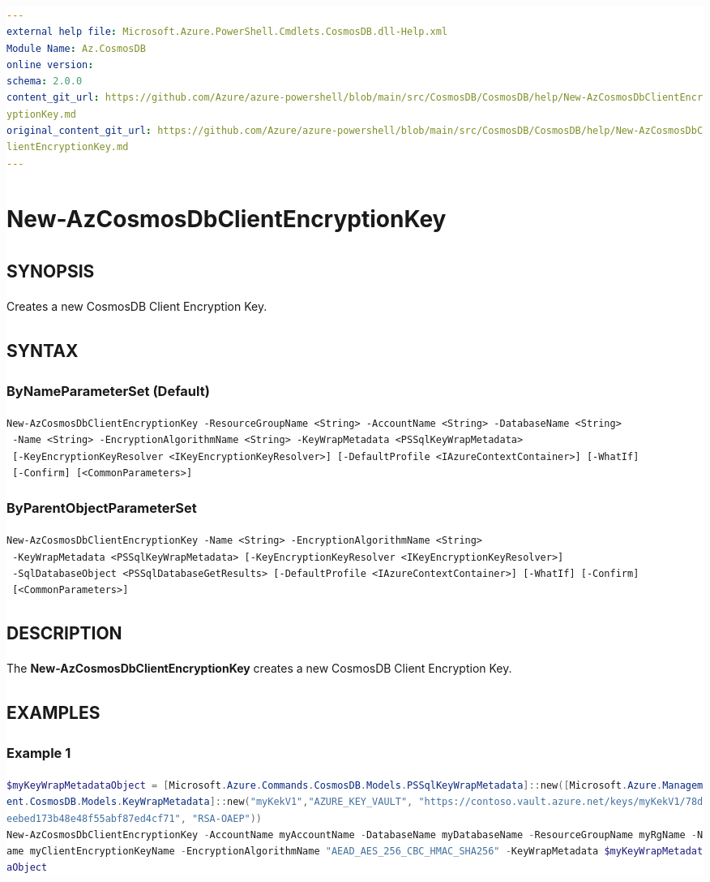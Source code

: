 ```yaml
---
external help file: Microsoft.Azure.PowerShell.Cmdlets.CosmosDB.dll-Help.xml
Module Name: Az.CosmosDB
online version: 
schema: 2.0.0
content_git_url: https://github.com/Azure/azure-powershell/blob/main/src/CosmosDB/CosmosDB/help/New-AzCosmosDbClientEncryptionKey.md
original_content_git_url: https://github.com/Azure/azure-powershell/blob/main/src/CosmosDB/CosmosDB/help/New-AzCosmosDbClientEncryptionKey.md
---
```


# New-AzCosmosDbClientEncryptionKey

## SYNOPSIS
Creates a new CosmosDB Client Encryption Key.

## SYNTAX

### ByNameParameterSet (Default)
```
New-AzCosmosDbClientEncryptionKey -ResourceGroupName <String> -AccountName <String> -DatabaseName <String>
 -Name <String> -EncryptionAlgorithmName <String> -KeyWrapMetadata <PSSqlKeyWrapMetadata>
 [-KeyEncryptionKeyResolver <IKeyEncryptionKeyResolver>] [-DefaultProfile <IAzureContextContainer>] [-WhatIf]
 [-Confirm] [<CommonParameters>]
```

### ByParentObjectParameterSet
```
New-AzCosmosDbClientEncryptionKey -Name <String> -EncryptionAlgorithmName <String>
 -KeyWrapMetadata <PSSqlKeyWrapMetadata> [-KeyEncryptionKeyResolver <IKeyEncryptionKeyResolver>]
 -SqlDatabaseObject <PSSqlDatabaseGetResults> [-DefaultProfile <IAzureContextContainer>] [-WhatIf] [-Confirm]
 [<CommonParameters>]
```

## DESCRIPTION
The **New-AzCosmosDbClientEncryptionKey** creates a new CosmosDB Client Encryption Key.

## EXAMPLES

### Example 1
```powershell
$myKeyWrapMetadataObject = [Microsoft.Azure.Commands.CosmosDB.Models.PSSqlKeyWrapMetadata]::new([Microsoft.Azure.Management.CosmosDB.Models.KeyWrapMetadata]::new("myKekV1","AZURE_KEY_VAULT", "https://contoso.vault.azure.net/keys/myKekV1/78deebed173b48e48f55abf87ed4cf71", "RSA-OAEP"))
New-AzCosmosDbClientEncryptionKey -AccountName myAccountName -DatabaseName myDatabaseName -ResourceGroupName myRgName -Name myClientEncryptionKeyName -EncryptionAlgorithmName "AEAD_AES_256_CBC_HMAC_SHA256" -KeyWrapMetadata $myKeyWrapMetadataObject
```
